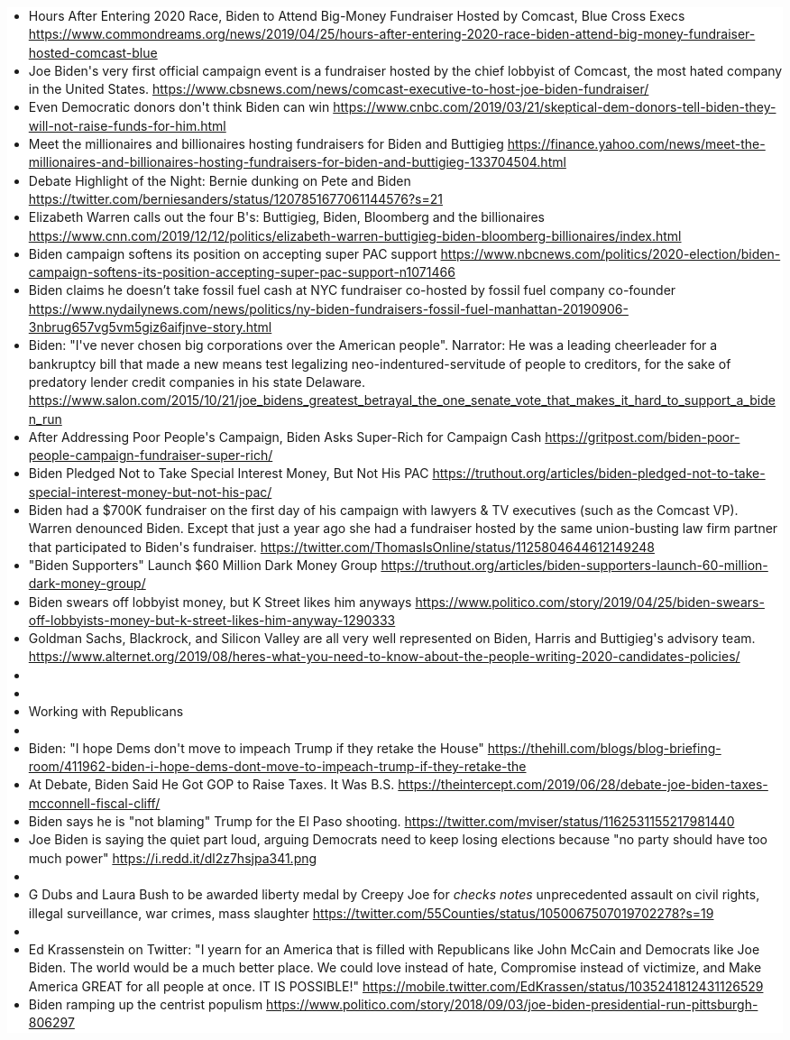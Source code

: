* Hours After Entering 2020 Race, Biden to Attend Big-Money Fundraiser Hosted by Comcast, Blue Cross Execs	https://www.commondreams.org/news/2019/04/25/hours-after-entering-2020-race-biden-attend-big-money-fundraiser-hosted-comcast-blue 
* Joe Biden's very first official campaign event is a fundraiser hosted by the chief lobbyist of Comcast, the most hated company in the United States.	https://www.cbsnews.com/news/comcast-executive-to-host-joe-biden-fundraiser/ 
* Even Democratic donors don't think Biden can win	https://www.cnbc.com/2019/03/21/skeptical-dem-donors-tell-biden-they-will-not-raise-funds-for-him.html 
* Meet the millionaires and billionaires hosting fundraisers for Biden and Buttigieg	https://finance.yahoo.com/news/meet-the-millionaires-and-billionaires-hosting-fundraisers-for-biden-and-buttigieg-133704504.html 
* Debate Highlight of the Night: Bernie dunking on Pete and Biden	https://twitter.com/berniesanders/status/1207851677061144576?s=21 
* Elizabeth Warren calls out the four B's: Buttigieg, Biden, Bloomberg and the billionaires	https://www.cnn.com/2019/12/12/politics/elizabeth-warren-buttigieg-biden-bloomberg-billionaires/index.html 
* Biden campaign softens its position on accepting super PAC support	https://www.nbcnews.com/politics/2020-election/biden-campaign-softens-its-position-accepting-super-pac-support-n1071466 
* Biden claims he doesn’t take fossil fuel cash at NYC fundraiser co-hosted by fossil fuel company co-founder	https://www.nydailynews.com/news/politics/ny-biden-fundraisers-fossil-fuel-manhattan-20190906-3nbrug657vg5vm5giz6aifjnve-story.html 
* Biden: "I've never chosen big corporations over the American people". Narrator: He was a leading cheerleader for a bankruptcy bill that made a new means test legalizing neo-indentured-servitude of people to creditors, for the sake of predatory lender credit companies in his state Delaware.	https://www.salon.com/2015/10/21/joe_bidens_greatest_betrayal_the_one_senate_vote_that_makes_it_hard_to_support_a_biden_run 
* After Addressing Poor People's Campaign, Biden Asks Super-Rich for Campaign Cash	https://gritpost.com/biden-poor-people-campaign-fundraiser-super-rich/ 
* Biden Pledged Not to Take Special Interest Money, But Not His PAC	https://truthout.org/articles/biden-pledged-not-to-take-special-interest-money-but-not-his-pac/ 
* Biden had a $700K fundraiser on the first day of his campaign with lawyers &amp; TV executives (such as the Comcast VP). Warren denounced Biden. Except that just a year ago she had a fundraiser hosted by the same union-busting law firm partner that participated to Biden's fundraiser.	https://twitter.com/ThomasIsOnline/status/1125804644612149248 
* "Biden Supporters" Launch $60 Million Dark Money Group	https://truthout.org/articles/biden-supporters-launch-60-million-dark-money-group/ 
* Biden swears off lobbyist money, but K Street likes him anyways	https://www.politico.com/story/2019/04/25/biden-swears-off-lobbyists-money-but-k-street-likes-him-anyway-1290333 
* Goldman Sachs, Blackrock, and Silicon Valley are all very well represented on Biden, Harris and Buttigieg's advisory team.	https://www.alternet.org/2019/08/heres-what-you-need-to-know-about-the-people-writing-2020-candidates-policies/ 
* 
* 
* Working with Republicans
* 
* Biden: "I hope Dems don't move to impeach Trump if they retake the House"	https://thehill.com/blogs/blog-briefing-room/411962-biden-i-hope-dems-dont-move-to-impeach-trump-if-they-retake-the 
* At Debate, Biden Said He Got GOP to Raise Taxes. It Was B.S.	https://theintercept.com/2019/06/28/debate-joe-biden-taxes-mcconnell-fiscal-cliff/ 
* Biden says he is "not blaming" Trump for the El Paso shooting.	https://twitter.com/mviser/status/1162531155217981440 
* Joe Biden is saying the quiet part loud, arguing Democrats need to keep losing elections because "no party should have too much power"	https://i.redd.it/dl2z7hsjpa341.png 
* 
* G Dubs and Laura Bush to be awarded liberty medal by Creepy Joe for *checks notes* unprecedented assault on civil rights, illegal surveillance, war crimes, mass slaughter	https://twitter.com/55Counties/status/1050067507019702278?s=19 
* 
* Ed Krassenstein on Twitter: "I yearn for an America that is filled with Republicans like John McCain and Democrats like Joe Biden. The world would be a much better place. We could love instead of hate, Compromise instead of victimize, and Make America GREAT for all people at once. IT IS POSSIBLE!"	https://mobile.twitter.com/EdKrassen/status/1035241812431126529 
* Biden ramping up the centrist populism	https://www.politico.com/story/2018/09/03/joe-biden-presidential-run-pittsburgh-806297 